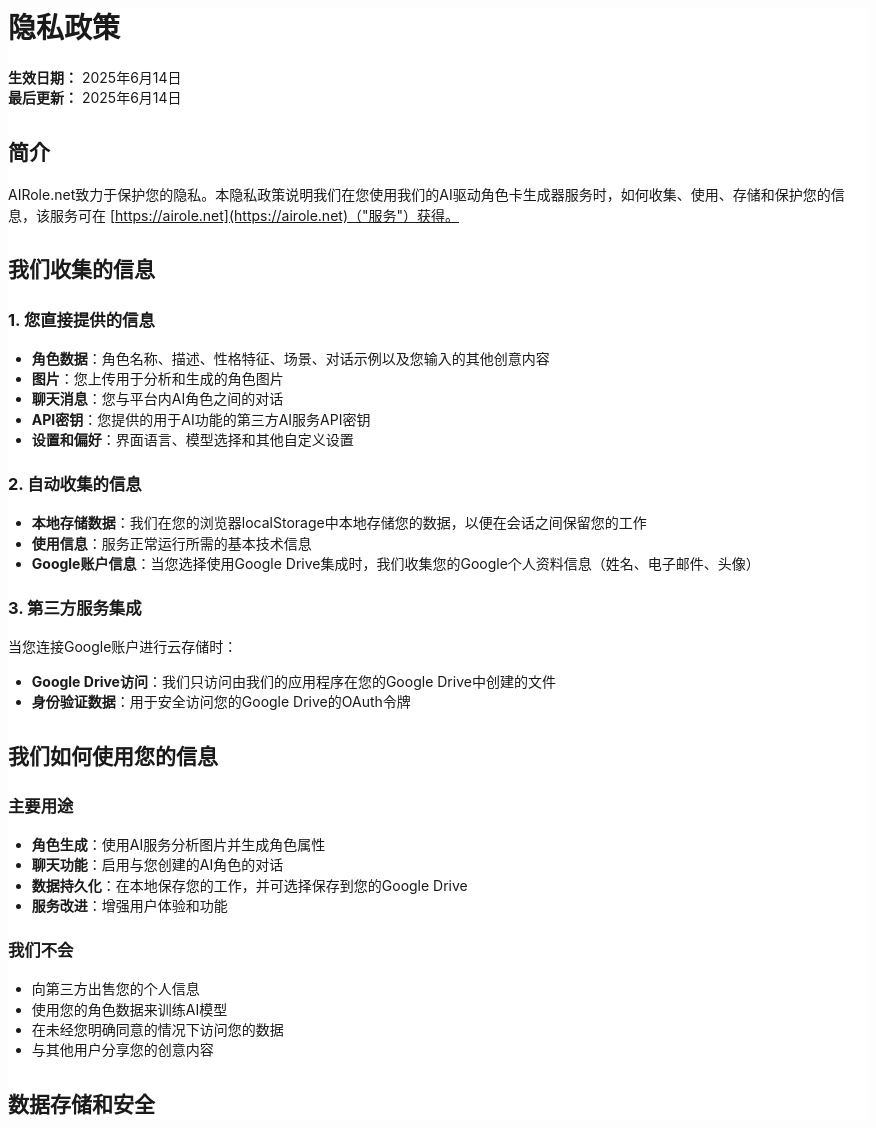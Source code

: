 # 隐私政策

**生效日期：** 2025年6月14日  
**最后更新：** 2025年6月14日  

## 简介

AIRole.net致力于保护您的隐私。本隐私政策说明我们在您使用我们的AI驱动角色卡生成器服务时，如何收集、使用、存储和保护您的信息，该服务可在 [https://airole.net](https://airole.net)（"服务"）获得。

## 我们收集的信息

### 1. 您直接提供的信息

- **角色数据**：角色名称、描述、性格特征、场景、对话示例以及您输入的其他创意内容
- **图片**：您上传用于分析和生成的角色图片
- **聊天消息**：您与平台内AI角色之间的对话
- **API密钥**：您提供的用于AI功能的第三方AI服务API密钥
- **设置和偏好**：界面语言、模型选择和其他自定义设置

### 2. 自动收集的信息

- **本地存储数据**：我们在您的浏览器localStorage中本地存储您的数据，以便在会话之间保留您的工作
- **使用信息**：服务正常运行所需的基本技术信息
- **Google账户信息**：当您选择使用Google Drive集成时，我们收集您的Google个人资料信息（姓名、电子邮件、头像）

### 3. 第三方服务集成

当您连接Google账户进行云存储时：
- **Google Drive访问**：我们只访问由我们的应用程序在您的Google Drive中创建的文件
- **身份验证数据**：用于安全访问您的Google Drive的OAuth令牌

## 我们如何使用您的信息

### 主要用途
- **角色生成**：使用AI服务分析图片并生成角色属性
- **聊天功能**：启用与您创建的AI角色的对话
- **数据持久化**：在本地保存您的工作，并可选择保存到您的Google Drive
- **服务改进**：增强用户体验和功能

### 我们不会
- 向第三方出售您的个人信息
- 使用您的角色数据来训练AI模型
- 在未经您明确同意的情况下访问您的数据
- 与其他用户分享您的创意内容

## 数据存储和安全
